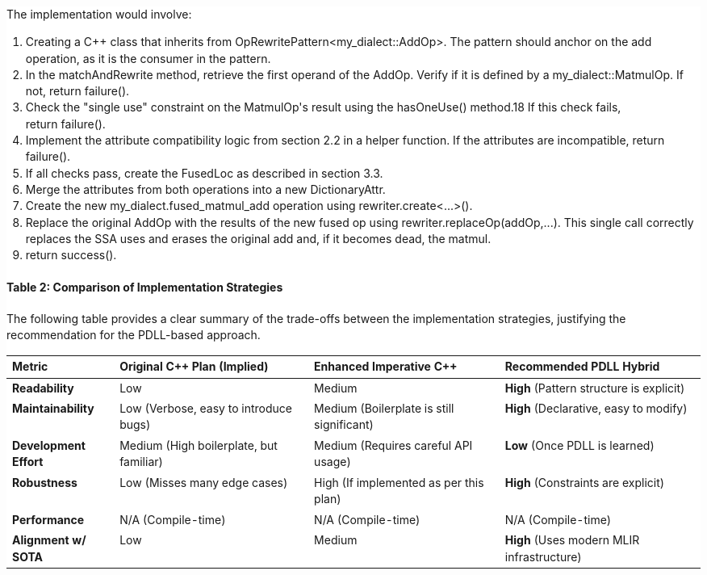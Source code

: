 The implementation would involve:

1. Creating a C++ class that inherits from OpRewritePattern\<my\_dialect::AddOp\>. The pattern should anchor on the add operation, as it is the consumer in the pattern.  
2. In the matchAndRewrite method, retrieve the first operand of the AddOp. Verify if it is defined by a my\_dialect::MatmulOp. If not, return failure().  
3. Check the "single use" constraint on the MatmulOp's result using the hasOneUse() method.18 If this check fails,  
   return failure().  
4. Implement the attribute compatibility logic from section 2.2 in a helper function. If the attributes are incompatible, return failure().  
5. If all checks pass, create the FusedLoc as described in section 3.3.  
6. Merge the attributes from both operations into a new DictionaryAttr.  
7. Create the new my\_dialect.fused\_matmul\_add operation using rewriter.create\<...\>().  
8. Replace the original AddOp with the results of the new fused op using rewriter.replaceOp(addOp,...). This single call correctly replaces the SSA uses and erases the original add and, if it becomes dead, the matmul.  
9. return success().

#### **Table 2: Comparison of Implementation Strategies**

The following table provides a clear summary of the trade-offs between the implementation strategies, justifying the recommendation for the PDLL-based approach.

| Metric | Original C++ Plan (Implied) | Enhanced Imperative C++ | Recommended PDLL Hybrid |
| :---- | :---- | :---- | :---- |
| **Readability** | Low | Medium | **High** (Pattern structure is explicit) |
| **Maintainability** | Low (Verbose, easy to introduce bugs) | Medium (Boilerplate is still significant) | **High** (Declarative, easy to modify) |
| **Development Effort** | Medium (High boilerplate, but familiar) | Medium (Requires careful API usage) | **Low** (Once PDLL is learned) |
| **Robustness** | Low (Misses many edge cases) | High (If implemented as per this plan) | **High** (Constraints are explicit) |
| **Performance** | N/A (Compile-time) | N/A (Compile-time) | N/A (Compile-time) |
| **Alignment w/ SOTA** | Low | Medium | **High** (Uses modern MLIR infrastructure) |
